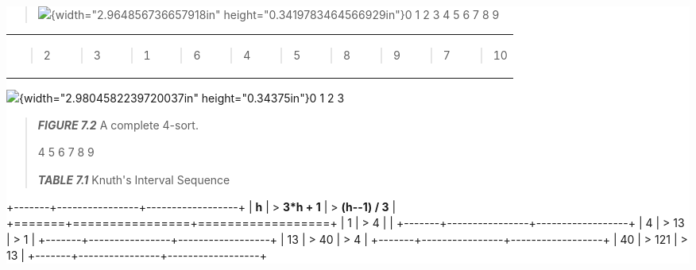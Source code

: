 > ![](media/image22.png){width="2.964856736657918in"
> height="0.3419783464566929in"}0 1 2 3 4 5 6 7 8 9

<table>
<tbody>
<tr class="odd">
<td><blockquote>
<p>2</p>
</blockquote></td>
<td><blockquote>
<p>3</p>
</blockquote></td>
<td><blockquote>
<p>1</p>
</blockquote></td>
<td><blockquote>
<p>6</p>
</blockquote></td>
<td><blockquote>
<p>4</p>
</blockquote></td>
<td><blockquote>
<p>5</p>
</blockquote></td>
<td><blockquote>
<p>8</p>
</blockquote></td>
<td><blockquote>
<p>9</p>
</blockquote></td>
<td><blockquote>
<p>7</p>
</blockquote></td>
<td><blockquote>
<p>10</p>
</blockquote></td>
</tr>
</tbody>
</table>

![](media/image23.png){width="2.9804582239720037in" height="0.34375in"}0
1 2 3

> ***FIGURE 7.2*** A complete 4-sort.
>
> 4 5 6 7 8 9
>
> ***TABLE 7.1*** Knuth's Interval Sequence

+-------+----------------+------------------+
| **h** | > **3\*h + 1** | > **(h--1) / 3** |
+=======+================+==================+
| 1     | > 4            |                  |
+-------+----------------+------------------+
| 4     | > 13           | > 1              |
+-------+----------------+------------------+
| 13    | > 40           | > 4              |
+-------+----------------+------------------+
| 40    | > 121          | > 13             |
+-------+----------------+------------------+
